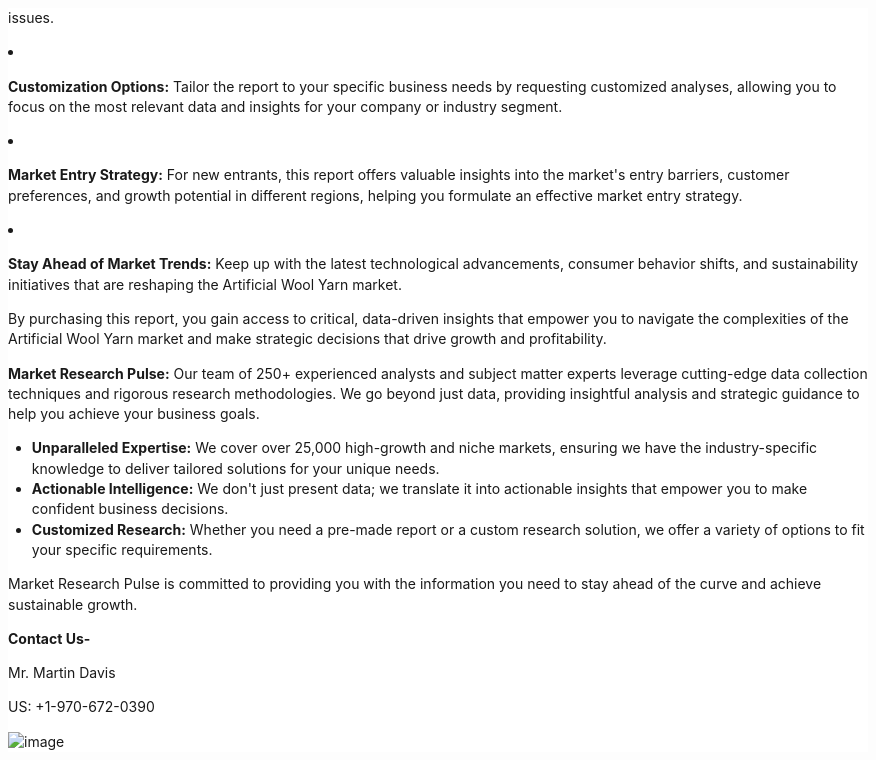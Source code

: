 issues.</p></li><li><p><strong>Customization Options:</strong> Tailor the report to your specific business needs by requesting customized analyses, allowing you to focus on the most relevant data and insights for your company or industry segment.</p></li><li><p><strong>Market Entry Strategy:</strong> For new entrants, this report offers valuable insights into the market's entry barriers, customer preferences, and growth potential in different regions, helping you formulate an effective market entry strategy.</p></li><li><p><strong>Stay Ahead of Market Trends:</strong> Keep up with the latest technological advancements, consumer behavior shifts, and sustainability initiatives that are reshaping the Artificial Wool Yarn market.</p></li></ol><p>By purchasing this report, you gain access to critical, data-driven insights that empower you to navigate the complexities of the Artificial Wool Yarn market and make strategic decisions that drive growth and profitability.</p><p><strong>Market Research Pulse:</strong>&nbsp;Our team of 250+ experienced analysts and subject matter experts leverage cutting-edge data collection techniques and rigorous research methodologies. We go beyond just data, providing insightful analysis and strategic guidance to help you achieve your business goals.</p><ul><li><strong>Unparalleled Expertise:</strong>&nbsp;We cover over 25,000 high-growth and niche markets, ensuring we have the industry-specific knowledge to deliver tailored solutions for your unique needs.</li><li><strong>Actionable Intelligence:</strong>&nbsp;We don't just present data; we translate it into actionable insights that empower you to make confident business decisions.</li><li><strong>Customized Research:</strong>&nbsp;Whether you need a pre-made report or a custom research solution, we offer a variety of options to fit your specific requirements.</li></ul><p>Market Research Pulse is committed to providing you with the information you need to stay ahead of the curve and achieve sustainable growth.</p><p><strong>Contact Us-</strong></p><p>Mr. Martin Davis</p><p>US: +1-970-672-0390</p>
![image](https://github.com/user-attachments/assets/ba922abd-0e04-4655-a3af-07b5ecb0090e)

